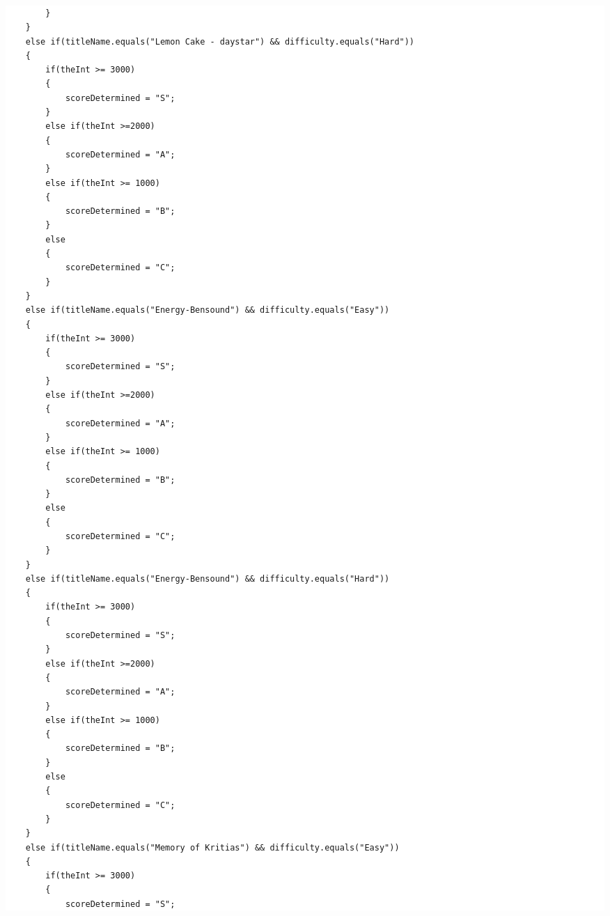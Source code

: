 			}
		}
		else if(titleName.equals("Lemon Cake - daystar") && difficulty.equals("Hard"))
		{
			if(theInt >= 3000)
			{
				scoreDetermined = "S";
			}
			else if(theInt >=2000)
			{
				scoreDetermined = "A";
			}
			else if(theInt >= 1000)
			{
				scoreDetermined = "B";
			}
			else
			{
				scoreDetermined = "C";
			}
		}
		else if(titleName.equals("Energy-Bensound") && difficulty.equals("Easy"))
		{
			if(theInt >= 3000)
			{
				scoreDetermined = "S";
			}
			else if(theInt >=2000)
			{
				scoreDetermined = "A";
			}
			else if(theInt >= 1000)
			{
				scoreDetermined = "B";
			}
			else
			{
				scoreDetermined = "C";
			}
		}
		else if(titleName.equals("Energy-Bensound") && difficulty.equals("Hard"))
		{
			if(theInt >= 3000)
			{
				scoreDetermined = "S";
			}
			else if(theInt >=2000)
			{
				scoreDetermined = "A";
			}
			else if(theInt >= 1000)
			{
				scoreDetermined = "B";
			}
			else
			{
				scoreDetermined = "C";
			}
		}
		else if(titleName.equals("Memory of Kritias") && difficulty.equals("Easy"))
		{
			if(theInt >= 3000)
			{
				scoreDetermined = "S";